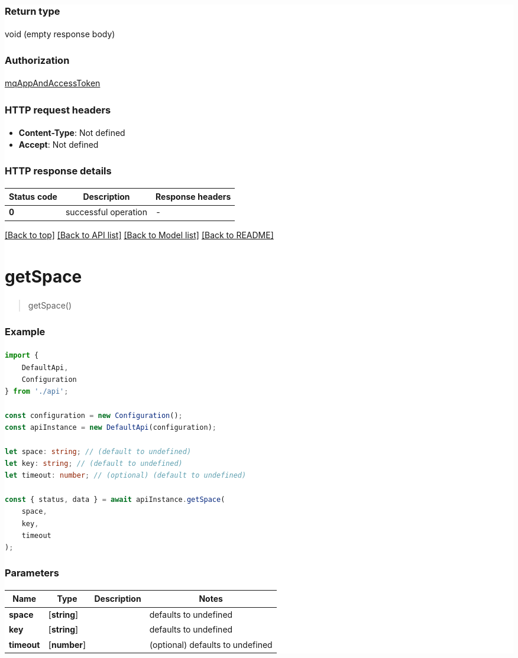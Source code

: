 
### Return type

void (empty response body)

### Authorization

[mqAppAndAccessToken](../README.md#mqAppAndAccessToken)

### HTTP request headers

 - **Content-Type**: Not defined
 - **Accept**: Not defined


### HTTP response details
| Status code | Description | Response headers |
|-------------|-------------|------------------|
|**0** | successful operation |  -  |

[[Back to top]](#) [[Back to API list]](../README.md#documentation-for-api-endpoints) [[Back to Model list]](../README.md#documentation-for-models) [[Back to README]](../README.md)

# **getSpace**
> getSpace()


### Example

```typescript
import {
    DefaultApi,
    Configuration
} from './api';

const configuration = new Configuration();
const apiInstance = new DefaultApi(configuration);

let space: string; // (default to undefined)
let key: string; // (default to undefined)
let timeout: number; // (optional) (default to undefined)

const { status, data } = await apiInstance.getSpace(
    space,
    key,
    timeout
);
```

### Parameters

|Name | Type | Description  | Notes|
|------------- | ------------- | ------------- | -------------|
| **space** | [**string**] |  | defaults to undefined|
| **key** | [**string**] |  | defaults to undefined|
| **timeout** | [**number**] |  | (optional) defaults to undefined|

